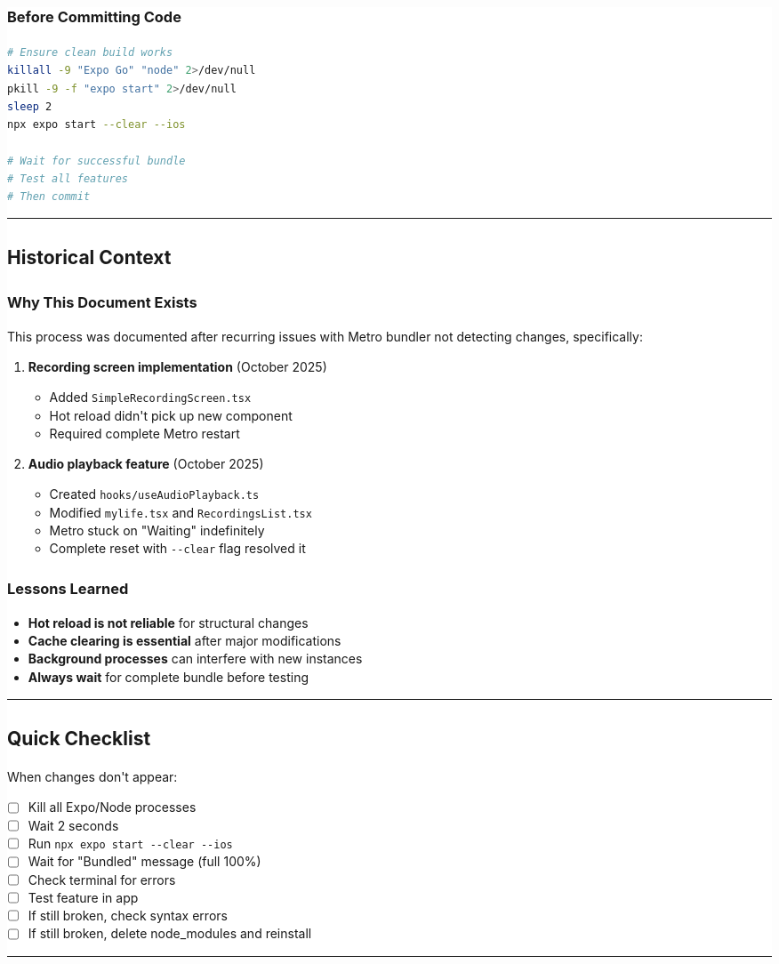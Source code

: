 ### Before Committing Code

```bash
# Ensure clean build works
killall -9 "Expo Go" "node" 2>/dev/null
pkill -9 -f "expo start" 2>/dev/null
sleep 2
npx expo start --clear --ios

# Wait for successful bundle
# Test all features
# Then commit
```

---

## Historical Context

### Why This Document Exists

This process was documented after recurring issues with Metro bundler not detecting changes, specifically:

1. **Recording screen implementation** (October 2025)
   - Added `SimpleRecordingScreen.tsx`
   - Hot reload didn't pick up new component
   - Required complete Metro restart

2. **Audio playback feature** (October 2025)
   - Created `hooks/useAudioPlayback.ts`
   - Modified `mylife.tsx` and `RecordingsList.tsx`
   - Metro stuck on "Waiting" indefinitely
   - Complete reset with `--clear` flag resolved it

### Lessons Learned

- **Hot reload is not reliable** for structural changes
- **Cache clearing is essential** after major modifications
- **Background processes** can interfere with new instances
- **Always wait** for complete bundle before testing

---

## Quick Checklist

When changes don't appear:

- [ ] Kill all Expo/Node processes
- [ ] Wait 2 seconds
- [ ] Run `npx expo start --clear --ios`
- [ ] Wait for "Bundled" message (full 100%)
- [ ] Check terminal for errors
- [ ] Test feature in app
- [ ] If still broken, check syntax errors
- [ ] If still broken, delete node_modules and reinstall

---